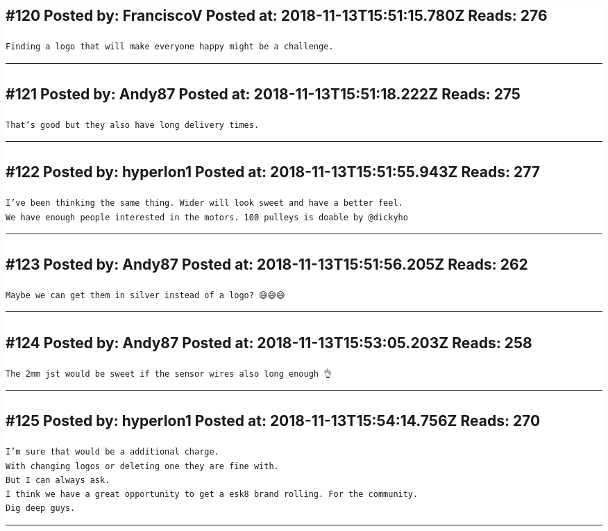 ## \#120 Posted by: FranciscoV Posted at: 2018-11-13T15:51:15.780Z Reads: 276

```
Finding a logo that will make everyone happy might be a challenge.
```

---
## \#121 Posted by: Andy87 Posted at: 2018-11-13T15:51:18.222Z Reads: 275

```
That‘s good but they also have long delivery times.
```

---
## \#122 Posted by: hyperIon1 Posted at: 2018-11-13T15:51:55.943Z Reads: 277

```
I’ve been thinking the same thing. Wider will look sweet and have a better feel. 
We have enough people interested in the motors. 100 pulleys is doable by @dickyho
```

---
## \#123 Posted by: Andy87 Posted at: 2018-11-13T15:51:56.205Z Reads: 262

```
Maybe we can get them in silver instead of a logo? 😅😅😅
```

---
## \#124 Posted by: Andy87 Posted at: 2018-11-13T15:53:05.203Z Reads: 258

```
The 2mm jst would be sweet if the sensor wires also long enough 👌
```

---
## \#125 Posted by: hyperIon1 Posted at: 2018-11-13T15:54:14.756Z Reads: 270

```
I’m sure that would be a additional charge. 
With changing logos or deleting one they are fine with. 
But I can always ask. 
I think we have a great opportunity to get a esk8 brand rolling. For the community. 
Dig deep guys.
```

---